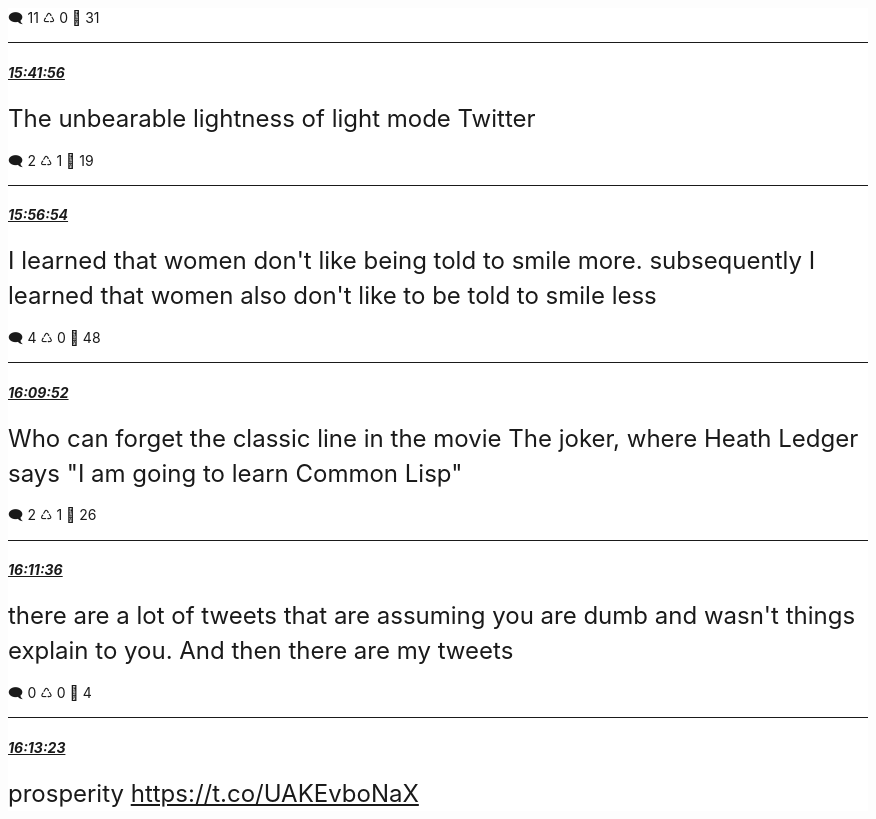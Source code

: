 

🗨️ 11 ♺ 0 🤍  31   

---
    
#### <a href = "https://twitter.com/deepfates/status/1427747549969010688">*15:41:56*</a>

<font size="5">The unbearable lightness of light mode Twitter</font>



🗨️ 2 ♺ 1 🤍  19   

---
    
#### <a href = "https://twitter.com/deepfates/status/1427751315179020289">*15:56:54*</a>

<font size="5">I learned that women don't like being told to smile more. subsequently I learned that women also don't like to be told to smile less</font>



🗨️ 4 ♺ 0 🤍  48   

---
    
#### <a href = "https://twitter.com/deepfates/status/1427754579421130753">*16:09:52*</a>

<font size="5">Who can forget the classic line in the movie The joker, where Heath Ledger says "I am going to learn Common Lisp"</font>



🗨️ 2 ♺ 1 🤍  26   

---
    
#### <a href = "https://twitter.com/deepfates/status/1427755014382968836">*16:11:36*</a>

<font size="5">there are a lot of tweets that are assuming you are dumb and wasn't things explain to you. And then there are my tweets</font>



🗨️ 0 ♺ 0 🤍  4   

---
    
#### <a href = "https://twitter.com/deepfates/status/1427755461311307784">*16:13:23*</a>

<font size="5">prosperity  https://t.co/UAKEvboNaX</font>
